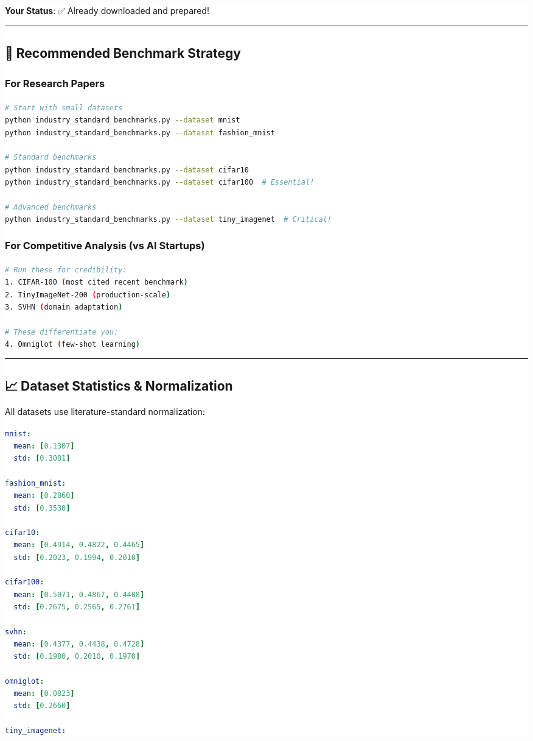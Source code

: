**Your Status**: ✅ Already downloaded and prepared!

---

## 🎯 Recommended Benchmark Strategy

### For Research Papers

```bash
# Start with small datasets
python industry_standard_benchmarks.py --dataset mnist
python industry_standard_benchmarks.py --dataset fashion_mnist

# Standard benchmarks
python industry_standard_benchmarks.py --dataset cifar10
python industry_standard_benchmarks.py --dataset cifar100  # Essential!

# Advanced benchmarks
python industry_standard_benchmarks.py --dataset tiny_imagenet  # Critical!
```

### For Competitive Analysis (vs AI Startups)

```bash
# Run these for credibility:
1. CIFAR-100 (most cited recent benchmark)
2. TinyImageNet-200 (production-scale)
3. SVHN (domain adaptation)

# These differentiate you:
4. Omniglot (few-shot learning)
```

---

## 📈 Dataset Statistics & Normalization

All datasets use literature-standard normalization:

```yaml
mnist:
  mean: [0.1307]
  std: [0.3081]

fashion_mnist:
  mean: [0.2860]
  std: [0.3530]

cifar10:
  mean: [0.4914, 0.4822, 0.4465]
  std: [0.2023, 0.1994, 0.2010]

cifar100:
  mean: [0.5071, 0.4867, 0.4408]
  std: [0.2675, 0.2565, 0.2761]

svhn:
  mean: [0.4377, 0.4438, 0.4728]
  std: [0.1980, 0.2010, 0.1970]

omniglot:
  mean: [0.0823]
  std: [0.2660]

tiny_imagenet:
```